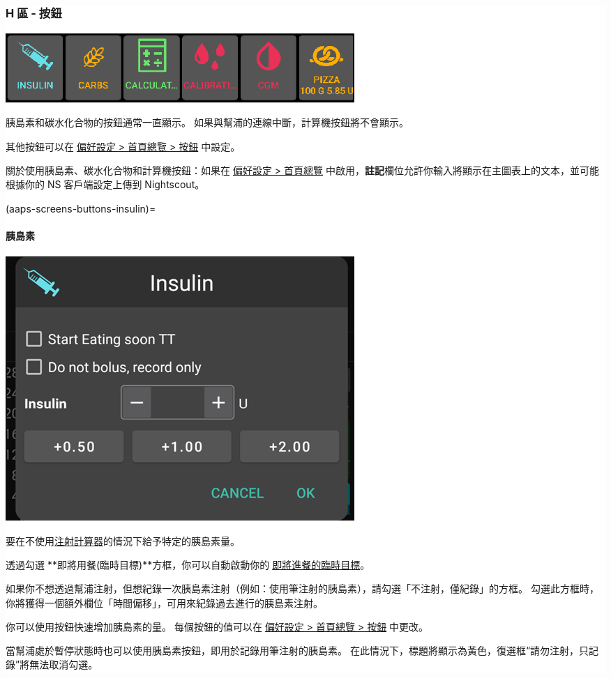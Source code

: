 ### H 區 - 按鈕

![主畫面按鈕](../images/Home2020_Buttons.png)

胰島素和碳水化合物的按鈕通常一直顯示。 如果與幫浦的連線中斷，計算機按鈕將不會顯示。

其他按鈕可以在 [偏好設定 > 首頁總覽 > 按鈕](#Preferences-buttons) 中設定。

關於使用胰島素、碳水化合物和計算機按鈕：如果在 [偏好設定 > 首頁總覽](#Preferences-show-notes-field-in-treatments-dialogs) 中啟用，**註記**欄位允許你輸入將顯示在主圖表上的文本，並可能根據你的 NS 客戶端設定上傳到 Nightscout。

(aaps-screens-buttons-insulin)=

#### 胰島素

![注射按鈕](../images/Home2020_ButtonInsulin.png)

要在不使用[注射計算器](#bolus-wizard)的情況下給予特定的胰島素量。

透過勾選 **即將用餐(臨時目標)**方框，你可以自動啟動你的 [即將進餐的臨時目標](#TempTargets-eating-soon-temp-target)。

如果你不想透過幫浦注射，但想紀錄一次胰島素注射（例如：使用筆注射的胰島素），請勾選「不注射，僅紀錄」的方框。 勾選此方框時，你將獲得一個額外欄位「時間偏移」，可用來紀錄過去進行的胰島素注射。

你可以使用按鈕快速增加胰島素的量。 每個按鈕的值可以在 [偏好設定 > 首頁總覽 > 按鈕](#Preferences-buttons) 中更改。

當幫浦處於暫停狀態時也可以使用胰島素按鈕，即用於記錄用筆注射的胰島素。 在此情況下，標題將顯示為黃色，復選框“請勿注射，只記錄”將無法取消勾選。
